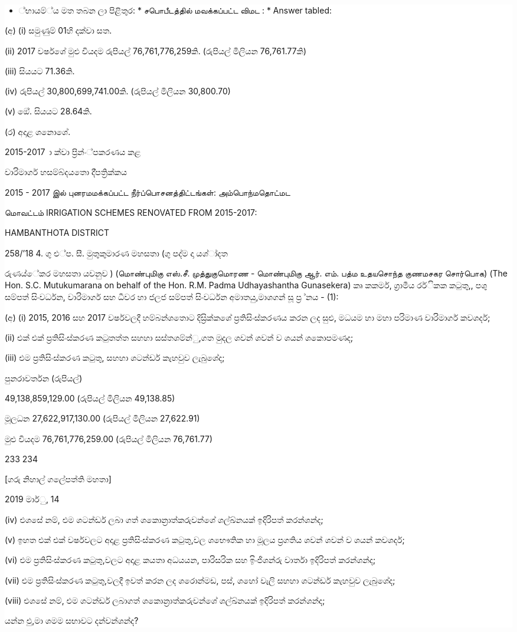* ්භායම්්ය මත තබන ලා පිළිතුර: * சபொபீடத்தில் மவக்கப்பட்ட விமட : * Answer tabled:

(අ) (i) සමුණුම් 01හි දක්වා සත.

(ii) 2017 වර්ෂශේ මුළු වියදම රුපියල් 76,761,776,259කි. (රුපියල් මිලියන 76,761.77කි)

(iii) සියයට 71.36කි.

(iv) රුපියල් 30,800,699,741.00කි. (රුපියල් මිලියන 30,800.70)

(v) ඔේ. සියයට 28.64කි.

(ර) අදාළ ශනොශේ.

2015-2017 ා ක්වා ප්‍රින්ං්පකරණය කළ

වාරිමාර්ග හසම්බ්දයතො දි්පත්‍රික්කය

2015 - 2017 இல் புனரமமக்கப்பட்ட நீர்ப்பொசனத்திட்டங்கள்: அம்பொந்மதொட்மட

மொவட்டம் IRRIGATION SCHEMES RENOVATED FROM 2015-2017:

HAMBANTHOTA DISTRICT

258/’18 4. ගු එ්ප. සී. මුතුකුමාරණ මහසතා (ගු පද්ම දා යශ්ා්දත

රුණය්ේකර මහසතා යවනුව ) (மொண்புமிகு எஸ்.சீ. முத்துகுமொரண - மொண்புமிகு ஆர். எம். பத்ம உதயசொந்த குணமசகர சொர்பொக) (The Hon. S.C. Mutukumarana on behalf of the Hon. R.M. Padma Udhayashantha Gunasekera) කෘ කකර්ම, ග්‍රාමීය රර්ිකක කටුතු,, පශු සම්පත් සිංවර්ධන, වාරිමාර්ග සහ ධීවර හා ජලජ සම්පත් සිංවර්ධන අමාතයු,මාශගන් සූ ප්‍ර ්නය - (1):

(අ) (i) 2015, 2016 සහ 2017 වර්ෂවලදී හම්බන්ශතොට දිස්‍රික්කශේ ප්‍රතිසිංස්කරණය කරන ලද සුළු, මධයම හා මහා පරිමාණ වාරිමාර්ග කවශර්ද;

(ii) එක් එක් ප්‍රතිසිංස්කරණ කටුතත්ත සහහා සස්තශම්න්ු,ගත මුදල ශවන් ශවන් ව ශයන් ශකොපමණද;

(iii) එම ප්‍රතිසිංස්කරණ කටුතු, සහහා ශටන්ඩර් කැහවුව ලැබුශේද;

පුනරාවර්තන (රුපියල්)

49,138,859,129.00 (රුපියල් මිලියන 49,138.85)

මූලධන 27,622,917,130.00 (රුපියල් මිලියන 27,622.91)

මුළු වියදම 76,761,776,259.00 (රුපියල් මිලියන 76,761.77)

233 234

[ගරු නිහාල් ගලේපත්ති මහතා]

2019 මාර්ු, 14

(iv) එශසේ නම්, එම ශටන්ඩර් ලබා ගත් ශකොන්‍රාත්කරුවන්ශේ ශල්ඛ්‍නයක් ඉදිරිපත් කරන්ශන්ද;

(v) ඉහත එක් එක් වර්ෂවලට අදාළ ප්‍රතිසිංස්කරණ කටුතු,වල ශභෞතික හා මූලය ප්‍රගතිය ශවන් ශවන් ව ශයන් කවශර්ද;

(vi) එම ප්‍රතිසිංස්කරණ කටුතු,වලට අදාළ කයතා අධයයන, පාරිසරික සහ ඉිංජිශන්රු වාර්තා ඉදිරිපත් කරන්ශන්ද;

(vii) එම ප්‍රතිසිංස්කරණ කටුතු,වලදී ඉවත් කරන ලද ශරොන්මඩ, පස්, ශහෝ වැලි සහහා ශටන්ඩර් කැහවුව ලැබුශේද;

(viii) එශසේ නම්, එම ශටන්ඩර් ලබාගත් ශකොන්‍රාත්කරුවන්ශේ ශල්ඛ්‍නයක් ඉදිරිපත් කරන්ශන්ද;

යන්න එු,මා ශමම සභාවට දන්වන්ශන්ද?
